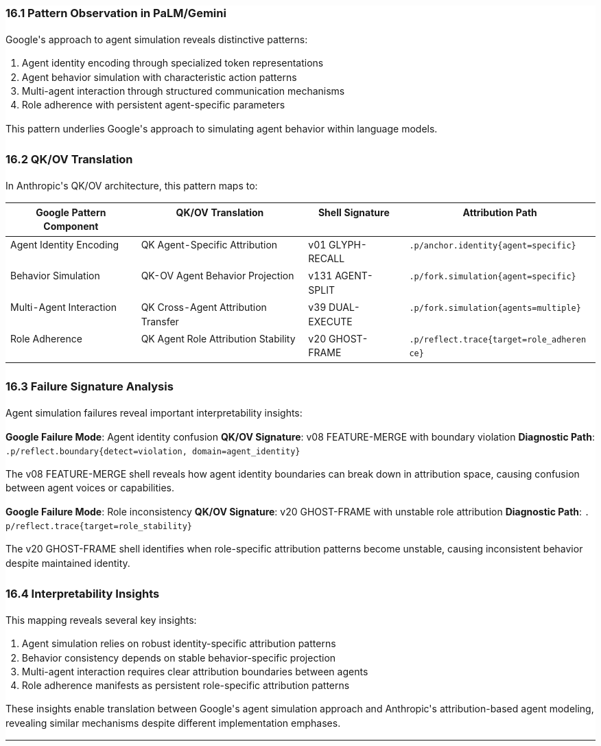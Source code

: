 ### 16.1 Pattern Observation in PaLM/Gemini

Google's approach to agent simulation reveals distinctive patterns:

1. Agent identity encoding through specialized token representations
2. Agent behavior simulation with characteristic action patterns
3. Multi-agent interaction through structured communication mechanisms
4. Role adherence with persistent agent-specific parameters

This pattern underlies Google's approach to simulating agent behavior within language models.

### 16.2 QK/OV Translation

In Anthropic's QK/OV architecture, this pattern maps to:

| Google Pattern Component | QK/OV Translation | Shell Signature | Attribution Path |
|--------------------------|-------------------|-----------------|------------------|
| Agent Identity Encoding | QK Agent-Specific Attribution | v01 GLYPH-RECALL | `.p/anchor.identity{agent=specific}` |
| Behavior Simulation | QK-OV Agent Behavior Projection | v131 AGENT-SPLIT | `.p/fork.simulation{agent=specific}` |
| Multi-Agent Interaction | QK Cross-Agent Attribution Transfer | v39 DUAL-EXECUTE | `.p/fork.simulation{agents=multiple}` |
| Role Adherence | QK Agent Role Attribution Stability | v20 GHOST-FRAME | `.p/reflect.trace{target=role_adherence}` |

### 16.3 Failure Signature Analysis

Agent simulation failures reveal important interpretability insights:

**Google Failure Mode**: Agent identity confusion
**QK/OV Signature**: v08 FEATURE-MERGE with boundary violation
**Diagnostic Path**: `.p/reflect.boundary{detect=violation, domain=agent_identity}`

The v08 FEATURE-MERGE shell reveals how agent identity boundaries can break down in attribution space, causing confusion between agent voices or capabilities.

**Google Failure Mode**: Role inconsistency
**QK/OV Signature**: v20 GHOST-FRAME with unstable role attribution
**Diagnostic Path**: `.p/reflect.trace{target=role_stability}`

The v20 GHOST-FRAME shell identifies when role-specific attribution patterns become unstable, causing inconsistent behavior despite maintained identity.

### 16.4 Interpretability Insights

This mapping reveals several key insights:

1. Agent simulation relies on robust identity-specific attribution patterns
2. Behavior consistency depends on stable behavior-specific projection
3. Multi-agent interaction requires clear attribution boundaries between agents
4. Role adherence manifests as persistent role-specific attribution patterns

These insights enable translation between Google's agent simulation approach and Anthropic's attribution-based agent modeling, revealing similar mechanisms despite different implementation emphases.

---
